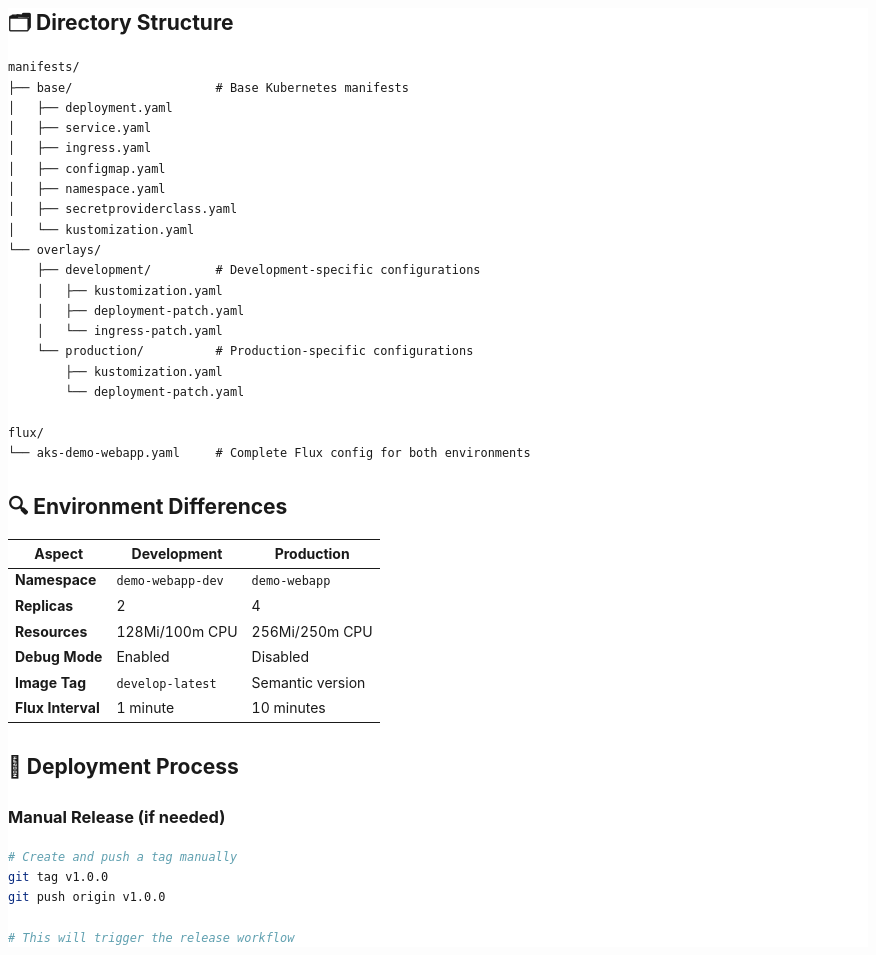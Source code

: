 ## 🗂️ Directory Structure

```
manifests/
├── base/                    # Base Kubernetes manifests
│   ├── deployment.yaml
│   ├── service.yaml
│   ├── ingress.yaml
│   ├── configmap.yaml
│   ├── namespace.yaml
│   ├── secretproviderclass.yaml
│   └── kustomization.yaml
└── overlays/
    ├── development/         # Development-specific configurations
    │   ├── kustomization.yaml
    │   ├── deployment-patch.yaml
    │   └── ingress-patch.yaml
    └── production/          # Production-specific configurations
        ├── kustomization.yaml
        └── deployment-patch.yaml

flux/
└── aks-demo-webapp.yaml     # Complete Flux config for both environments
```

## 🔍 Environment Differences

| Aspect | Development | Production |
|--------|-------------|------------|
| **Namespace** | `demo-webapp-dev` | `demo-webapp` |
| **Replicas** | 2 | 4 |
| **Resources** | 128Mi/100m CPU | 256Mi/250m CPU |
| **Debug Mode** | Enabled | Disabled |
| **Image Tag** | `develop-latest` | Semantic version |
| **Flux Interval** | 1 minute | 10 minutes |

## 🚦 Deployment Process

### Manual Release (if needed)
```bash
# Create and push a tag manually
git tag v1.0.0
git push origin v1.0.0

# This will trigger the release workflow
```
